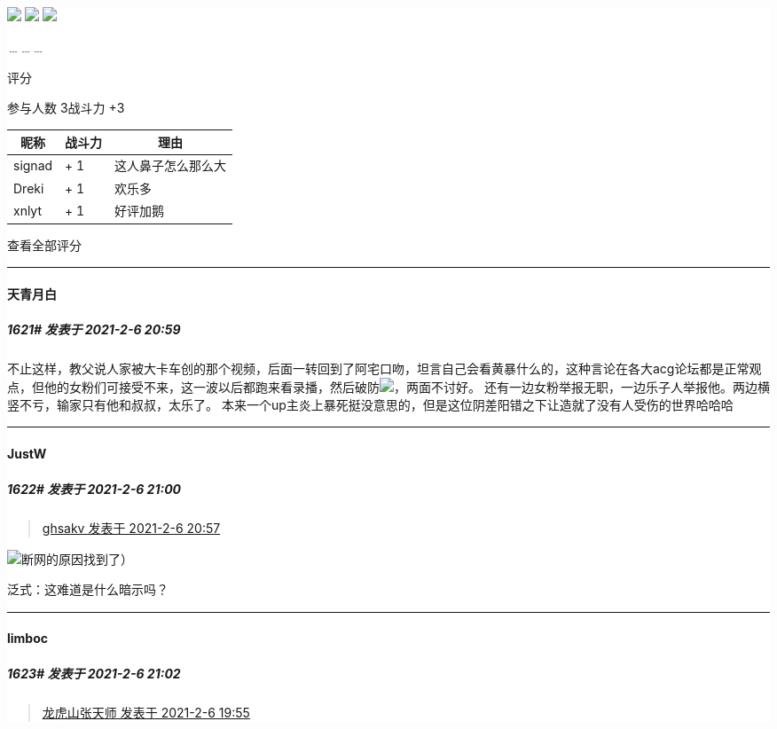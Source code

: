 
<img src="https://static.saraba1st.com/image/smiley/face2017/067.png" referrerpolicy="no-referrer">

<img src="https://p.sda1.dev/1/7d18852d4b3b7dcfa01df0b43a36c17b/IMG_CMP_48004425.jpeg" referrerpolicy="no-referrer">

<img src="https://p.sda1.dev/1/6da653d75e0d2d22efffadaa17cd6228/IMG_CMP_187835606.jpeg" referrerpolicy="no-referrer">


﹍﹍﹍

评分


 参与人数 3战斗力 +3

|昵称|战斗力|理由|
|----|---|---|
| signad| + 1|这人鼻子怎么那么大|
| Dreki| + 1|欢乐多|
| xnlyt| + 1|好评加鹅|


查看全部评分


-----

####  天青月白  
##### 1621#       发表于 2021-2-6 20:59


不止这样，教父说人家被大卡车创的那个视频，后面一转回到了阿宅口吻，坦言自己会看黄暴什么的，这种言论在各大acg论坛都是正常观点，但他的女粉们可接受不来，这一波以后都跑来看录播，然后破防<img src="https://static.saraba1st.com/image/smiley/face2017/053.png" referrerpolicy="no-referrer">，两面不讨好。
还有一边女粉举报无职，一边乐子人举报他。两边横竖不亏，输家只有他和叔叔，太乐了。
本来一个up主炎上暴死挺没意思的，但是这位阴差阳错之下让造就了没有人受伤的世界哈哈哈


-----

####  JustW  
##### 1622#       发表于 2021-2-6 21:00


<blockquote><a href="httphttps://bbs.saraba1st.com/2b/forum.php?mod=redirect&amp;goto=findpost&amp;pid=50259522&amp;ptid=1986146" target="_blank">ghsakv 发表于 2021-2-6 20:57</a></blockquote>
<img src="https://static.saraba1st.com/image/smiley/face2017/067.png" referrerpolicy="no-referrer">断网的原因找到了）

泛式：这难道是什么暗示吗？


-----

####  limboc  
##### 1623#       发表于 2021-2-6 21:02


<blockquote><a href="httphttps://bbs.saraba1st.com/2b/forum.php?mod=redirect&amp;goto=findpost&amp;pid=50258951&amp;ptid=1986146" target="_blank">龙虎山张天师 发表于 2021-2-6 19:55</a>
